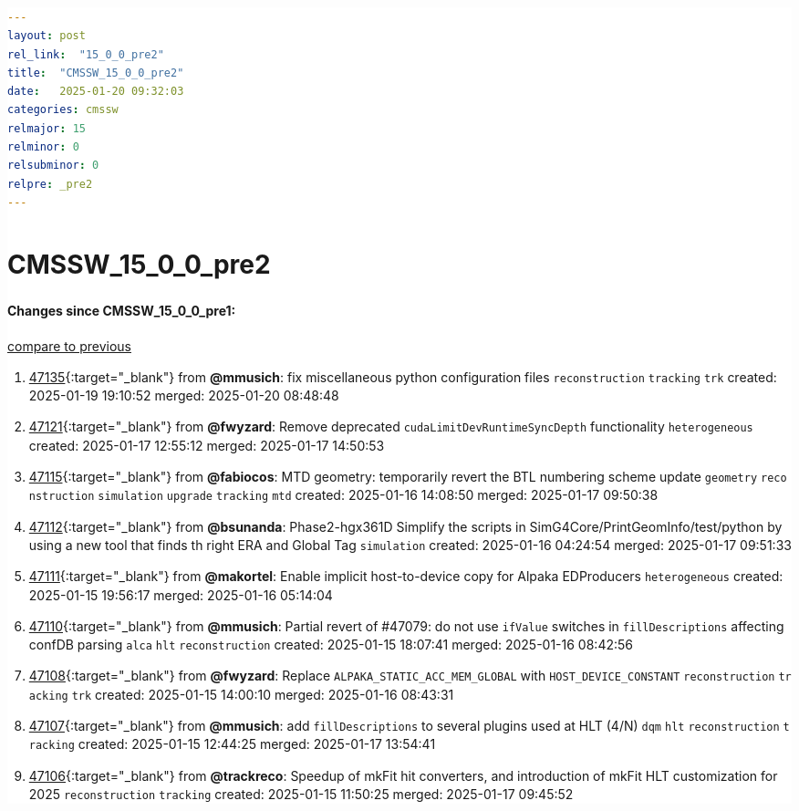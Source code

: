 ```yaml
---
layout: post
rel_link:  "15_0_0_pre2"
title:  "CMSSW_15_0_0_pre2"
date:   2025-01-20 09:32:03
categories: cmssw
relmajor: 15
relminor: 0
relsubminor: 0
relpre: _pre2
---
```


# CMSSW_15_0_0_pre2
#### Changes since CMSSW_15_0_0_pre1:
[compare to previous](https://github.com/cms-sw/cmssw/compare/CMSSW_15_0_0_pre1...CMSSW_15_0_0_pre2)



1. [47135](http://github.com/cms-sw/cmssw/pull/47135){:target="_blank"}  from **@mmusich**: fix miscellaneous python configuration files `reconstruction` `tracking` `trk` created: 2025-01-19 19:10:52 merged: 2025-01-20 08:48:48

2. [47121](http://github.com/cms-sw/cmssw/pull/47121){:target="_blank"}  from **@fwyzard**: Remove deprecated `cudaLimitDevRuntimeSyncDepth` functionality `heterogeneous` created: 2025-01-17 12:55:12 merged: 2025-01-17 14:50:53

3. [47115](http://github.com/cms-sw/cmssw/pull/47115){:target="_blank"}  from **@fabiocos**: MTD geometry: temporarily revert the BTL numbering scheme update `geometry` `reconstruction` `simulation` `upgrade` `tracking` `mtd` created: 2025-01-16 14:08:50 merged: 2025-01-17 09:50:38

4. [47112](http://github.com/cms-sw/cmssw/pull/47112){:target="_blank"}  from **@bsunanda**: Phase2-hgx361D Simplify the scripts in SimG4Core/PrintGeomInfo/test/python by using a new tool that finds th right ERA and Global Tag `simulation` created: 2025-01-16 04:24:54 merged: 2025-01-17 09:51:33

5. [47111](http://github.com/cms-sw/cmssw/pull/47111){:target="_blank"}  from **@makortel**: Enable implicit host-to-device copy for Alpaka EDProducers `heterogeneous` created: 2025-01-15 19:56:17 merged: 2025-01-16 05:14:04

6. [47110](http://github.com/cms-sw/cmssw/pull/47110){:target="_blank"}  from **@mmusich**: Partial revert of #47079: do not use `ifValue` switches in `fillDescriptions` affecting confDB parsing `alca` `hlt` `reconstruction` created: 2025-01-15 18:07:41 merged: 2025-01-16 08:42:56

7. [47108](http://github.com/cms-sw/cmssw/pull/47108){:target="_blank"}  from **@fwyzard**: Replace `ALPAKA_STATIC_ACC_MEM_GLOBAL` with `HOST_DEVICE_CONSTANT` `reconstruction` `tracking` `trk` created: 2025-01-15 14:00:10 merged: 2025-01-16 08:43:31

8. [47107](http://github.com/cms-sw/cmssw/pull/47107){:target="_blank"}  from **@mmusich**: add `fillDescriptions` to several plugins used at HLT (4/N) `dqm` `hlt` `reconstruction` `tracking` created: 2025-01-15 12:44:25 merged: 2025-01-17 13:54:41

9. [47106](http://github.com/cms-sw/cmssw/pull/47106){:target="_blank"}  from **@trackreco**: Speedup of mkFit hit converters, and introduction of mkFit HLT customization for 2025 `reconstruction` `tracking` created: 2025-01-15 11:50:25 merged: 2025-01-17 09:45:52
